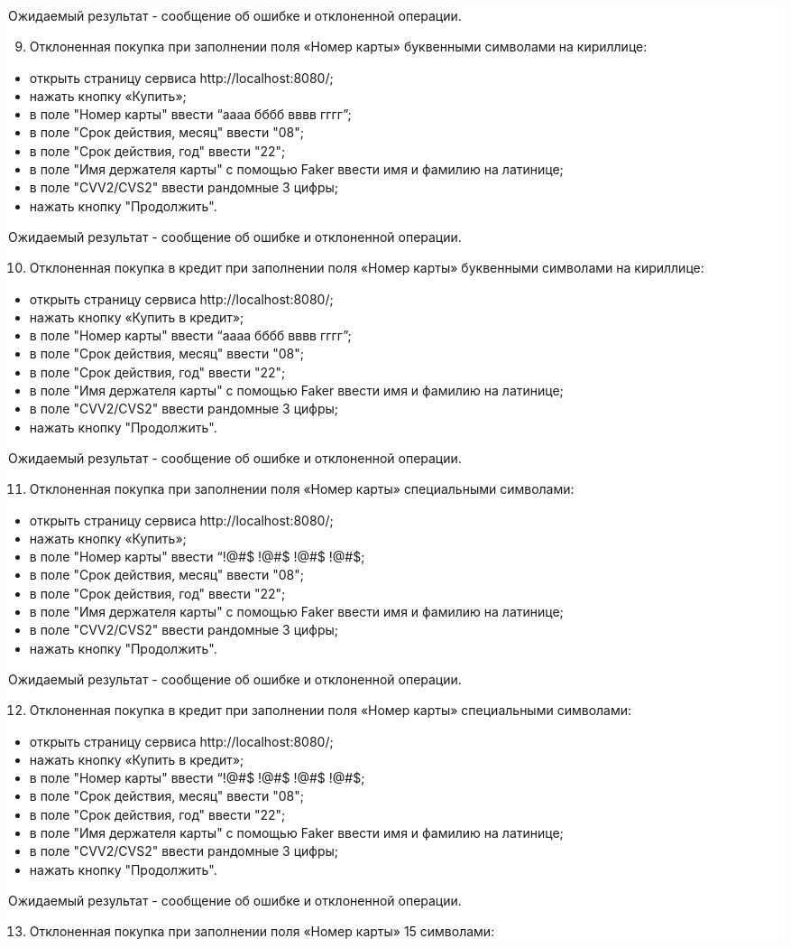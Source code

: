 Ожидаемый результат - сообщение об ошибке и отклоненной операции.

9. Отклоненная покупка при заполнении поля «Номер карты» буквенными символами на кириллице:

- открыть страницу сервиса http://localhost:8080/;
- нажать кнопку «Купить»;
- в поле "Номер карты" ввести “аааа бббб вввв гггг”;
- в поле "Срок действия, месяц" ввести "08";
- в поле "Срок действия, год" ввести "22";
- в поле "Имя держателя карты" с помощью Faker ввести имя и фамилию на латинице;
- в поле "CVV2/CVS2" ввести рандомные 3 цифры;
- нажать кнопку "Продолжить".

Ожидаемый результат - сообщение об ошибке и отклоненной операции.

10. Отклоненная покупка в кредит при заполнении поля «Номер карты» буквенными символами на кириллице:

- открыть страницу сервиса http://localhost:8080/;
- нажать кнопку «Купить в кредит»;
- в поле "Номер карты" ввести “аааа бббб вввв гггг”;
- в поле "Срок действия, месяц" ввести "08";
- в поле "Срок действия, год" ввести "22";
- в поле "Имя держателя карты" с помощью Faker ввести имя и фамилию на латинице;
- в поле "CVV2/CVS2" ввести рандомные 3 цифры;
- нажать кнопку "Продолжить".

Ожидаемый результат - сообщение об ошибке и отклоненной операции.

11.  Отклоненная покупка при заполнении поля «Номер карты» специальными символами:

- открыть страницу сервиса http://localhost:8080/;
- нажать кнопку «Купить»;
- в поле "Номер карты" ввести “!@#$ !@#$ !@#$ !@#$;
- в поле "Срок действия, месяц" ввести "08";
- в поле "Срок действия, год" ввести "22";
- в поле "Имя держателя карты" с помощью Faker ввести имя и фамилию на латинице;
- в поле "CVV2/CVS2" ввести рандомные 3 цифры;
- нажать кнопку "Продолжить".

Ожидаемый результат - сообщение об ошибке и отклоненной операции.

12. Отклоненная покупка в кредит при заполнении поля «Номер карты» специальными символами:

- открыть страницу сервиса http://localhost:8080/;
- нажать кнопку «Купить в кредит»;
- в поле "Номер карты" ввести “!@#$ !@#$ !@#$ !@#$;
- в поле "Срок действия, месяц" ввести "08";
- в поле "Срок действия, год" ввести "22";
- в поле "Имя держателя карты" с помощью Faker ввести имя и фамилию на латинице;
- в поле "CVV2/CVS2" ввести рандомные 3 цифры;
- нажать кнопку "Продолжить".

Ожидаемый результат - сообщение об ошибке и отклоненной операции.

13. Отклоненная покупка при заполнении поля «Номер карты» 15 символами:
